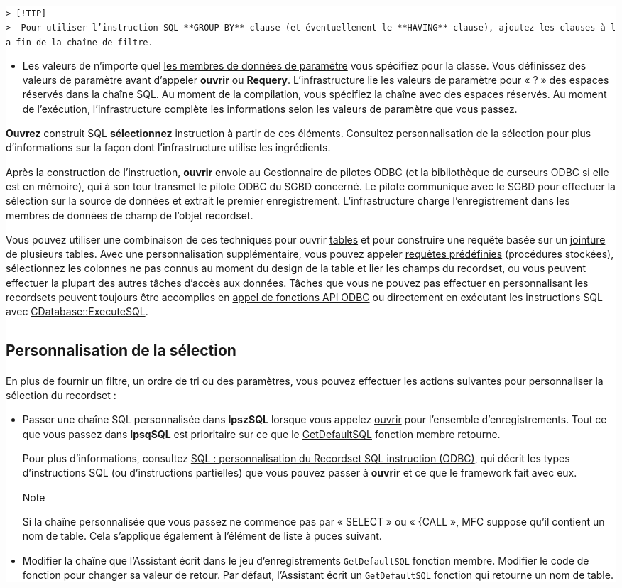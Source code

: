   
    > [!TIP]
    >  Pour utiliser l’instruction SQL **GROUP BY** clause (et éventuellement le **HAVING** clause), ajoutez les clauses à la fin de la chaîne de filtre.  
  
-   Les valeurs de n’importe quel [les membres de données de paramètre](../../data/odbc/recordset-parameterizing-a-recordset-odbc.md) vous spécifiez pour la classe. Vous définissez des valeurs de paramètre avant d’appeler **ouvrir** ou **Requery**. L’infrastructure lie les valeurs de paramètre pour « ? » des espaces réservés dans la chaîne SQL. Au moment de la compilation, vous spécifiez la chaîne avec des espaces réservés. Au moment de l’exécution, l’infrastructure complète les informations selon les valeurs de paramètre que vous passez.  
  
 **Ouvrez** construit SQL **sélectionnez** instruction à partir de ces éléments. Consultez [personnalisation de la sélection](#_core_customizing_the_selection) pour plus d’informations sur la façon dont l’infrastructure utilise les ingrédients.  
  
 Après la construction de l’instruction, **ouvrir** envoie au Gestionnaire de pilotes ODBC (et la bibliothèque de curseurs ODBC si elle est en mémoire), qui à son tour transmet le pilote ODBC du SGBD concerné. Le pilote communique avec le SGBD pour effectuer la sélection sur la source de données et extrait le premier enregistrement. L’infrastructure charge l’enregistrement dans les membres de données de champ de l’objet recordset.  
  
 Vous pouvez utiliser une combinaison de ces techniques pour ouvrir [tables](../../data/odbc/recordset-declaring-a-class-for-a-table-odbc.md) et pour construire une requête basée sur un [jointure](../../data/odbc/recordset-performing-a-join-odbc.md) de plusieurs tables. Avec une personnalisation supplémentaire, vous pouvez appeler [requêtes prédéfinies](../../data/odbc/recordset-declaring-a-class-for-a-predefined-query-odbc.md) (procédures stockées), sélectionnez les colonnes ne pas connus au moment du design de la table et [lier](../../data/odbc/recordset-dynamically-binding-data-columns-odbc.md) les champs du recordset, ou vous peuvent effectuer la plupart des autres tâches d’accès aux données. Tâches que vous ne pouvez pas effectuer en personnalisant les recordsets peuvent toujours être accomplies en [appel de fonctions API ODBC](../../data/odbc/odbc-calling-odbc-api-functions-directly.md) ou directement en exécutant les instructions SQL avec [CDatabase::ExecuteSQL](../../mfc/reference/cdatabase-class.md#executesql).  
  
##  <a name="_core_customizing_the_selection"></a>Personnalisation de la sélection  
 En plus de fournir un filtre, un ordre de tri ou des paramètres, vous pouvez effectuer les actions suivantes pour personnaliser la sélection du recordset :  
  
-   Passer une chaîne SQL personnalisée dans **lpszSQL** lorsque vous appelez [ouvrir](../../mfc/reference/crecordset-class.md#open) pour l’ensemble d’enregistrements. Tout ce que vous passez dans **lpsqSQL** est prioritaire sur ce que le [GetDefaultSQL](../../mfc/reference/crecordset-class.md#getdefaultsql) fonction membre retourne.  
  
     Pour plus d’informations, consultez [SQL : personnalisation du Recordset SQL instruction (ODBC)](../../data/odbc/sql-customizing-your-recordsets-sql-statement-odbc.md), qui décrit les types d’instructions SQL (ou d’instructions partielles) que vous pouvez passer à **ouvrir** et ce que le framework fait avec eux.  
  
    > [!NOTE]
    >  Si la chaîne personnalisée que vous passez ne commence pas par « SELECT » ou « {CALL », MFC suppose qu’il contient un nom de table. Cela s’applique également à l’élément de liste à puces suivant.  
  
-   Modifier la chaîne que l’Assistant écrit dans le jeu d’enregistrements `GetDefaultSQL` fonction membre. Modifier le code de fonction pour changer sa valeur de retour. Par défaut, l’Assistant écrit un `GetDefaultSQL` fonction qui retourne un nom de table.  
  